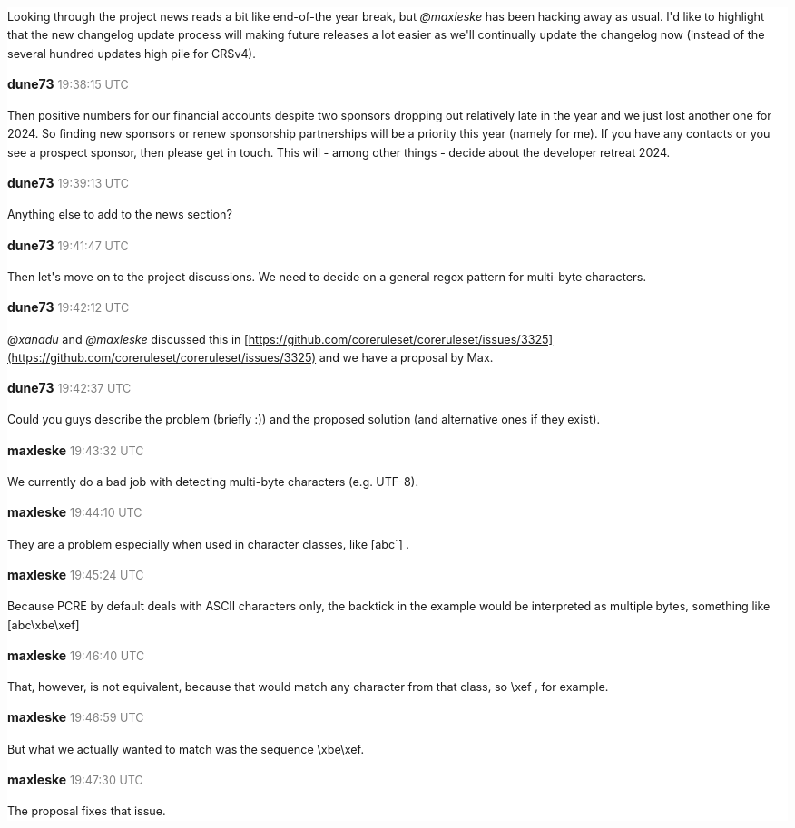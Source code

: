 <span style="font-size: 90%;">Looking through the project news reads a bit like end-of-the year break, but _@maxleske_ has been hacking away as usual. I'd like to highlight that the new changelog update process will making future releases a lot easier as we'll continually update the changelog now (instead of the several hundred updates high pile for CRSv4).</span>

**dune73** <span style="color: grey; font-size: 90%;">19:38:15 UTC</span>

<span style="font-size: 90%;">Then positive numbers for our financial accounts despite two sponsors dropping out relatively late in the year and we just lost another one for 2024. So finding new sponsors or renew sponsorship partnerships will be a priority this year (namely for me). If you have any contacts or you see a prospect sponsor, then please get in touch. This will - among other things - decide about the developer retreat 2024.</span>

**dune73** <span style="color: grey; font-size: 90%;">19:39:13 UTC</span>

<span style="font-size: 90%;">Anything else to add to the news section?</span>

**dune73** <span style="color: grey; font-size: 90%;">19:41:47 UTC</span>

<span style="font-size: 90%;">Then let's move on to the project discussions. We need to decide on a general regex pattern for multi-byte characters.</span>

**dune73** <span style="color: grey; font-size: 90%;">19:42:12 UTC</span>

<span style="font-size: 90%;">_@xanadu_ and _@maxleske_ discussed this in [https://github.com/coreruleset/coreruleset/issues/3325](https://github.com/coreruleset/coreruleset/issues/3325) and we have a proposal by Max.</span>

**dune73** <span style="color: grey; font-size: 90%;">19:42:37 UTC</span>

<span style="font-size: 90%;">Could you guys describe the problem (briefly :)) and the proposed solution (and alternative ones if they exist).</span>

**maxleske** <span style="color: grey; font-size: 90%;">19:43:32 UTC</span>

<span style="font-size: 90%;">We currently do a bad job with detecting multi-byte characters (e.g. UTF-8).</span>

**maxleske** <span style="color: grey; font-size: 90%;">19:44:10 UTC</span>

<span style="font-size: 90%;">They are a problem especially when used in character classes, like [abc`] .</span>

**maxleske** <span style="color: grey; font-size: 90%;">19:45:24 UTC</span>

<span style="font-size: 90%;">Because PCRE by default deals with ASCII characters only, the backtick in the example would be interpreted as multiple bytes, something like [abc\xbe\xef]</span>

**maxleske** <span style="color: grey; font-size: 90%;">19:46:40 UTC</span>

<span style="font-size: 90%;">That, however, is not equivalent, because that would match any character from that class, so \xef , for example.</span>

**maxleske** <span style="color: grey; font-size: 90%;">19:46:59 UTC</span>

<span style="font-size: 90%;">But what we actually wanted to match was the sequence \xbe\xef.</span>

**maxleske** <span style="color: grey; font-size: 90%;">19:47:30 UTC</span>

<span style="font-size: 90%;">The proposal fixes that issue.</span>
